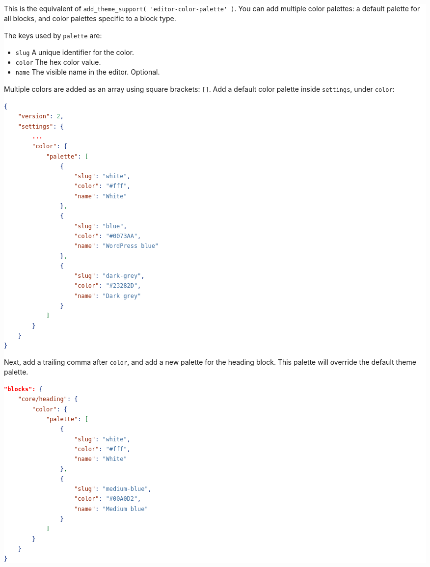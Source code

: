 This is the equivalent of `add_theme_support( 'editor-color-palette' )`.
You can add multiple color palettes: a default palette for all blocks, and color palettes specific to a block type.

The keys used by `palette` are:

-   `slug` A unique identifier for the color.
-   `color` The hex color value.
-   `name` The visible name in the editor. Optional.

Multiple colors are added as an array using square brackets: `[]`.
Add a default color palette inside `settings`, under `color`:

```json
{
	"version": 2,
	"settings": {
		...
		"color": {
			"palette": [
				{
					"slug": "white",
					"color": "#fff",
					"name": "White"
				},
				{
					"slug": "blue",
					"color": "#0073AA",
					"name": "WordPress blue"
				},
				{
					"slug": "dark-grey",
					"color": "#23282D",
					"name": "Dark grey"
				}
			]
		}
	}
}
```

Next, add a trailing comma after `color`, and add a new palette for the heading block.
This palette will override the default theme palette.

```json
"blocks": {
	"core/heading": {
		"color": {
			"palette": [
				{
					"slug": "white",
					"color": "#fff",
					"name": "White"
				},
				{
					"slug": "medium-blue",
					"color": "#00A0D2",
					"name": "Medium blue"
				}
			]
		}
	}
}
```
